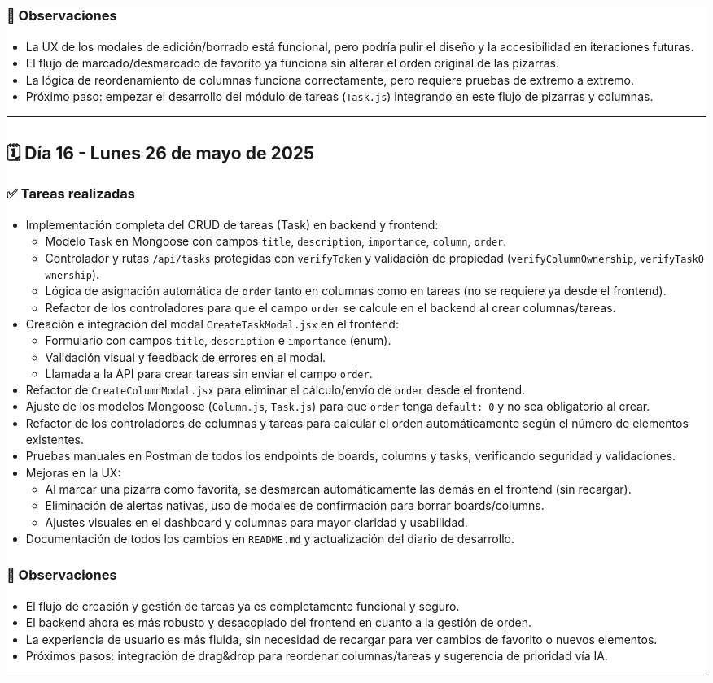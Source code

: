 ### 📝 Observaciones

* La UX de los modales de edición/borrado está funcional, pero podría pulir el diseño y la accesibilidad en iteraciones futuras.
* El flujo de marcado/desmarcado de favorito ya funciona sin alterar el orden original de las pizarras.
* La lógica de reordenamiento de columnas funciona correctamente, pero requiere pruebas de extremo a extremo.
* Próximo paso: empezar el desarrollo del módulo de tareas (`Task.js`) integrando en este flujo de pizarras y columnas.

---

## 🗓️ Día 16 - Lunes 26 de mayo de 2025

### ✅ Tareas realizadas

* Implementación completa del CRUD de tareas (Task) en backend y frontend:
  * Modelo `Task` en Mongoose con campos `title`, `description`, `importance`, `column`, `order`.
  * Controlador y rutas `/api/tasks` protegidas con `verifyToken` y validación de propiedad (`verifyColumnOwnership`, `verifyTaskOwnership`).
  * Lógica de asignación automática de `order` tanto en columnas como en tareas (no se requiere ya desde el frontend).
  * Refactor de los controladores para que el campo `order` se calcule en el backend al crear columnas/tareas.
* Creación e integración del modal `CreateTaskModal.jsx` en el frontend:
  * Formulario con campos `title`, `description` e `importance` (enum).
  * Validación visual y feedback de errores en el modal.
  * Llamada a la API para crear tareas sin enviar el campo `order`.
* Refactor de `CreateColumnModal.jsx` para eliminar el cálculo/envío de `order` desde el frontend.
* Ajuste de los modelos Mongoose (`Column.js`, `Task.js`) para que `order` tenga `default: 0` y no sea obligatorio al crear.
* Refactor de los controladores de columnas y tareas para calcular el orden automáticamente según el número de elementos existentes.
* Pruebas manuales en Postman de todos los endpoints de boards, columns y tasks, verificando seguridad y validaciones.
* Mejoras en la UX:
  * Al marcar una pizarra como favorita, se desmarcan automáticamente las demás en el frontend (sin recargar).
  * Eliminación de alertas nativas, uso de modales de confirmación para borrar boards/columns.
  * Ajustes visuales en el dashboard y columnas para mayor claridad y usabilidad.
* Documentación de todos los cambios en `README.md` y actualización del diario de desarrollo.

### 📝 Observaciones

* El flujo de creación y gestión de tareas ya es completamente funcional y seguro.
* El backend ahora es más robusto y desacoplado del frontend en cuanto a la gestión de orden.
* La experiencia de usuario es más fluida, sin necesidad de recargar para ver cambios de favorito o nuevos elementos.
* Próximos pasos: integración de drag&drop para reordenar columnas/tareas y sugerencia de prioridad vía IA.

---